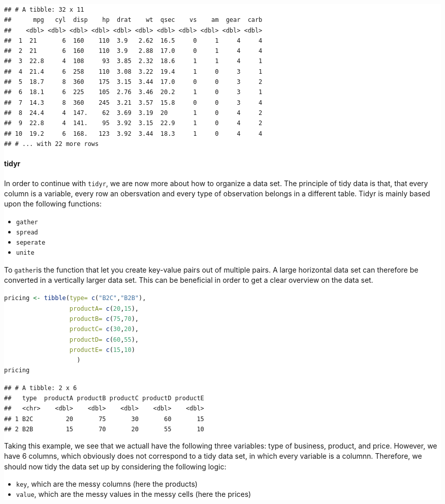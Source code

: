 ```
## # A tibble: 32 x 11
##      mpg   cyl  disp    hp  drat    wt  qsec    vs    am  gear  carb
##    <dbl> <dbl> <dbl> <dbl> <dbl> <dbl> <dbl> <dbl> <dbl> <dbl> <dbl>
##  1  21       6  160    110  3.9   2.62  16.5     0     1     4     4
##  2  21       6  160    110  3.9   2.88  17.0     0     1     4     4
##  3  22.8     4  108     93  3.85  2.32  18.6     1     1     4     1
##  4  21.4     6  258    110  3.08  3.22  19.4     1     0     3     1
##  5  18.7     8  360    175  3.15  3.44  17.0     0     0     3     2
##  6  18.1     6  225    105  2.76  3.46  20.2     1     0     3     1
##  7  14.3     8  360    245  3.21  3.57  15.8     0     0     3     4
##  8  24.4     4  147.    62  3.69  3.19  20       1     0     4     2
##  9  22.8     4  141.    95  3.92  3.15  22.9     1     0     4     2
## 10  19.2     6  168.   123  3.92  3.44  18.3     1     0     4     4
## # ... with 22 more rows
```

#### tidyr

In order to continue with `tidyr`, we are now more about how to organize a data set.
The principle of tidy data is that, that every column is a variable, every row an obersvation and every type of observation belongs in a different table. Tidyr is mainly based upon the following functions:

- `gather`
- `spread`
- `seperate`
- `unite`

To `gather`is the function that let you create key-value pairs out of multiple pairs. A large horizontal data set can therefore be converted in a vertically larger data set. This can be beneficial in order to get a clear overview on the data set.




```r
pricing <- tibble(type= c("B2C","B2B"),
                  productA= c(20,15),
                  productB= c(75,70),
                  productC= c(30,20),
                  productD= c(60,55),
                  productE= c(15,10)
                    )
pricing
```

```
## # A tibble: 2 x 6
##   type  productA productB productC productD productE
##   <chr>    <dbl>    <dbl>    <dbl>    <dbl>    <dbl>
## 1 B2C         20       75       30       60       15
## 2 B2B         15       70       20       55       10
```
Taking this example, we see that we actuall have the following three variables: type of business, product, and price. However, we have 6 columns, which obviously does not correspond to a tidy data set, in which every variable is a columnn.
Therefore, we should now tidy the data set up by considering the following logic:
- `key`, which are the messy columns (here the products)
- `value`, which are the messy values in the messy cells (here the prices)
